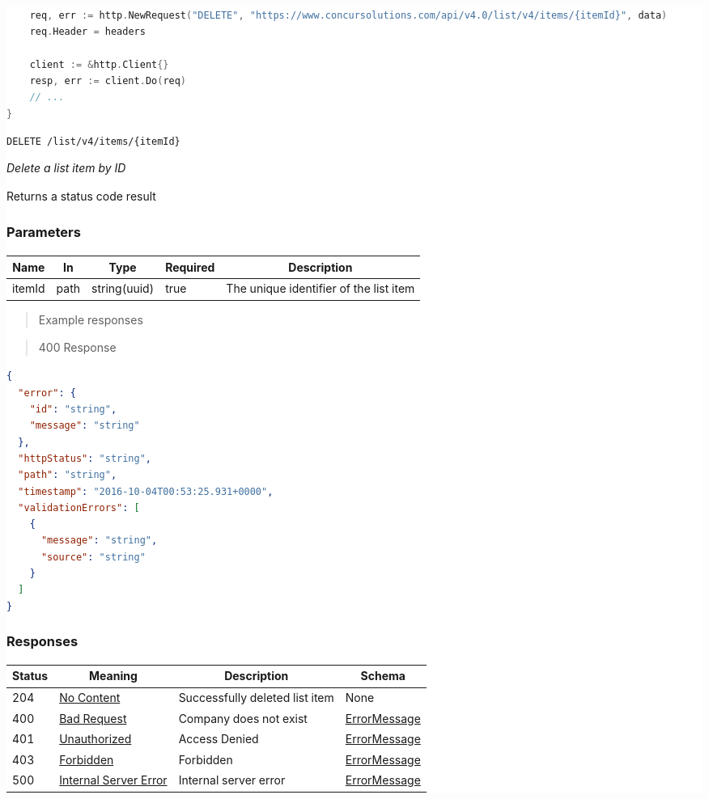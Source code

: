 ```go
    req, err := http.NewRequest("DELETE", "https://www.concursolutions.com/api/v4.0/list/v4/items/{itemId}", data)
    req.Header = headers

    client := &http.Client{}
    resp, err := client.Do(req)
    // ...
}

```

`DELETE /list/v4/items/{itemId}`

*Delete a list item by ID*

Returns a status code result

<h3 id="deletelistitemusingdelete-parameters">Parameters</h3>

|Name|In|Type|Required|Description|
|---|---|---|---|---|
|itemId|path|string(uuid)|true|The unique identifier of the list item|

> Example responses

> 400 Response

```json
{
  "error": {
    "id": "string",
    "message": "string"
  },
  "httpStatus": "string",
  "path": "string",
  "timestamp": "2016-10-04T00:53:25.931+0000",
  "validationErrors": [
    {
      "message": "string",
      "source": "string"
    }
  ]
}
```

<h3 id="deletelistitemusingdelete-responses">Responses</h3>

|Status|Meaning|Description|Schema|
|---|---|---|---|
|204|[No Content](https://tools.ietf.org/html/rfc7231#section-6.3.5)|Successfully deleted list item|None|
|400|[Bad Request](https://tools.ietf.org/html/rfc7231#section-6.5.1)|Company does not exist|[ErrorMessage](#schemaerrormessage)|
|401|[Unauthorized](https://tools.ietf.org/html/rfc7235#section-3.1)|Access Denied|[ErrorMessage](#schemaerrormessage)|
|403|[Forbidden](https://tools.ietf.org/html/rfc7231#section-6.5.3)|Forbidden|[ErrorMessage](#schemaerrormessage)|
|500|[Internal Server Error](https://tools.ietf.org/html/rfc7231#section-6.6.1)|Internal server error|[ErrorMessage](#schemaerrormessage)|
